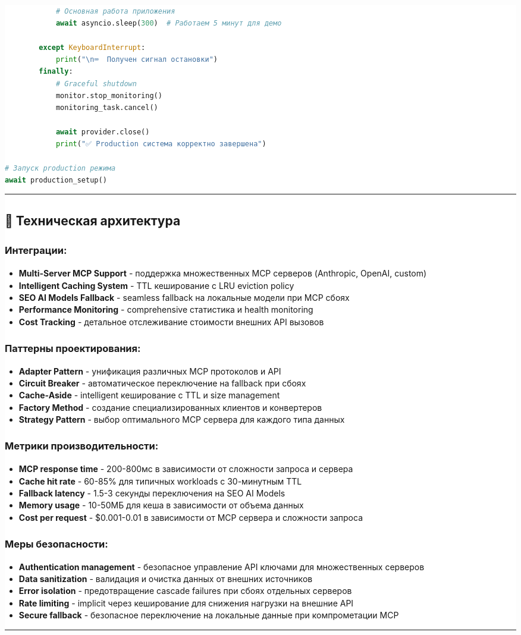```python
            # Основная работа приложения
            await asyncio.sleep(300)  # Работаем 5 минут для демо
            
        except KeyboardInterrupt:
            print("\n⌨️  Получен сигнал остановки")
        finally:
            # Graceful shutdown
            monitor.stop_monitoring()
            monitoring_task.cancel()
            
            await provider.close()
            print("✅ Production система корректно завершена")

# Запуск production режима
await production_setup()
```

---

## 🔧 Техническая архитектура

### **Интеграции:**
- **Multi-Server MCP Support** - поддержка множественных MCP серверов (Anthropic, OpenAI, custom)
- **Intelligent Caching System** - TTL кеширование с LRU eviction policy
- **SEO AI Models Fallback** - seamless fallback на локальные модели при MCP сбоях
- **Performance Monitoring** - comprehensive статистика и health monitoring
- **Cost Tracking** - детальное отслеживание стоимости внешних API вызовов

### **Паттерны проектирования:**
- **Adapter Pattern** - унификация различных MCP протоколов и API
- **Circuit Breaker** - автоматическое переключение на fallback при сбоях
- **Cache-Aside** - intelligent кеширование с TTL и size management
- **Factory Method** - создание специализированных клиентов и конвертеров
- **Strategy Pattern** - выбор оптимального MCP сервера для каждого типа данных

### **Метрики производительности:**
- **MCP response time** - 200-800мс в зависимости от сложности запроса и сервера
- **Cache hit rate** - 60-85% для типичных workloads с 30-минутным TTL
- **Fallback latency** - 1.5-3 секунды переключения на SEO AI Models
- **Memory usage** - 10-50МБ для кеша в зависимости от объема данных
- **Cost per request** - $0.001-0.01 в зависимости от MCP сервера и сложности запроса

### **Меры безопасности:**
- **Authentication management** - безопасное управление API ключами для множественных серверов
- **Data sanitization** - валидация и очистка данных от внешних источников
- **Error isolation** - предотвращение cascade failures при сбоях отдельных серверов
- **Rate limiting** - implicit через кеширование для снижения нагрузки на внешние API
- **Secure fallback** - безопасное переключение на локальные данные при компрометации MCP

---